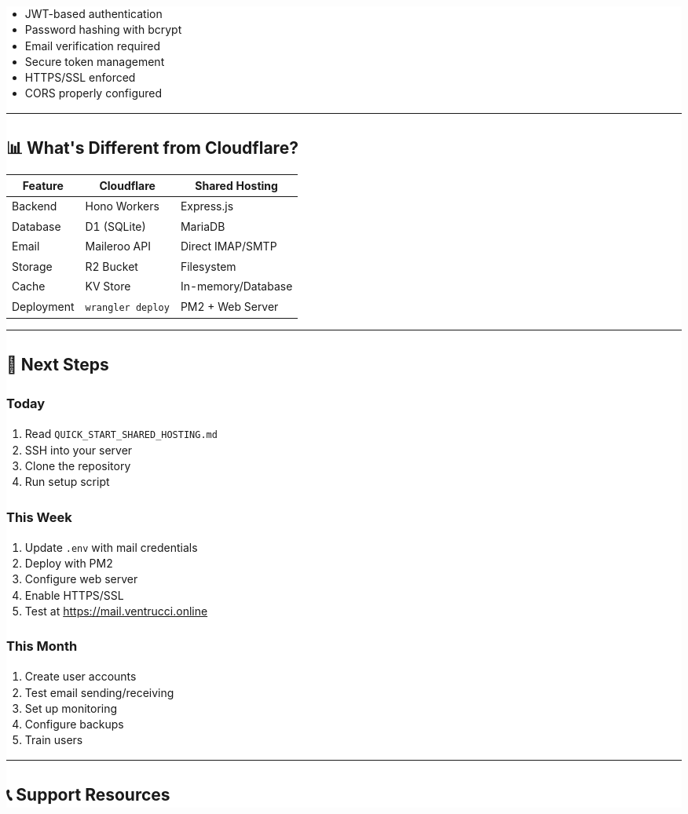 - JWT-based authentication
- Password hashing with bcrypt
- Email verification required
- Secure token management
- HTTPS/SSL enforced
- CORS properly configured

---

## 📊 What's Different from Cloudflare?

| Feature | Cloudflare | Shared Hosting |
|---------|-----------|----------------|
| Backend | Hono Workers | Express.js |
| Database | D1 (SQLite) | MariaDB |
| Email | Maileroo API | Direct IMAP/SMTP |
| Storage | R2 Bucket | Filesystem |
| Cache | KV Store | In-memory/Database |
| Deployment | `wrangler deploy` | PM2 + Web Server |

---

## 🚀 Next Steps

### Today
1. Read `QUICK_START_SHARED_HOSTING.md`
2. SSH into your server
3. Clone the repository
4. Run setup script

### This Week
1. Update `.env` with mail credentials
2. Deploy with PM2
3. Configure web server
4. Enable HTTPS/SSL
5. Test at https://mail.ventrucci.online

### This Month
1. Create user accounts
2. Test email sending/receiving
3. Set up monitoring
4. Configure backups
5. Train users

---

## 📞 Support Resources
